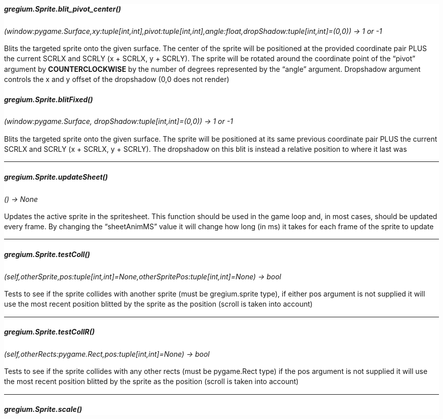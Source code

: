 ##### gregium.Sprite.blit_pivot_center()

*(window:pygame.Surface,xy:tuple[int,int],pivot:tuple[int,int],angle:float,dropShadow:tuple[int,int]=(0,0)) -> 1 or -1*

Blits the targeted sprite onto the given surface. The center of the sprite will be positioned at the provided coordinate pair PLUS the current SCRLX and SCRLY (x + SCRLX, y + SCRLY). The sprite will be rotated around the coordinate point of the “pivot” argument by **COUNTERCLOCKWISE** by the number of degrees represented by the “angle” argument. Dropshadow argument controls the x and y offset of the dropshadow (0,0 does not render)

##### gregium.Sprite.blitFixed()

*(window:pygame.Surface, dropShadow:tuple[int,int]=(0,0)) -> 1 or -1*

Blits the targeted sprite onto the given surface. The sprite will be positioned at its same previous coordinate pair PLUS the current SCRLX and SCRLY (x + SCRLX, y + SCRLY). The dropshadow on this blit is instead a relative position to where it last was

---

##### gregium.Sprite.updateSheet()

*() -> None*  

Updates the active sprite in the spritesheet. This function should be used in the game loop and, in most cases, should be updated every frame. By changing the “sheetAnimMS” value it will change how long (in ms) it takes for each frame of the sprite to update

---

##### gregium.Sprite.testColl()

*(self,otherSprite,pos:tuple[int,int]=None,otherSpritePos:tuple[int,int]=None) -> bool*

Tests to see if the sprite collides with another sprite
(must be gregium.sprite type),
if either pos argument is not supplied it will use the most
recent position blitted by the sprite as the position
(scroll is taken into account)

---

##### gregium.Sprite.testCollR()

*(self,otherRects:pygame.Rect,pos:tuple[int,int]=None) -> bool*

Tests to see if the sprite collides with any other rects
(must be pygame.Rect type)
if the pos argument is not supplied it will use the most
recent position blitted by the sprite as the position
(scroll is taken into account)

---

##### gregium.Sprite.scale()
